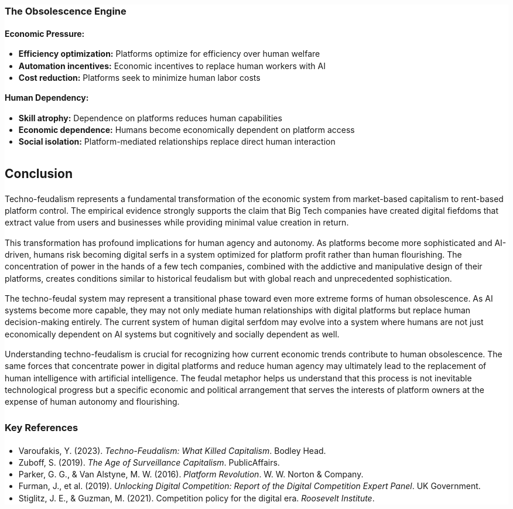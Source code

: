 ### The Obsolescence Engine

**Economic Pressure:**
- **Efficiency optimization:** Platforms optimize for efficiency over human welfare
- **Automation incentives:** Economic incentives to replace human workers with AI
- **Cost reduction:** Platforms seek to minimize human labor costs

**Human Dependency:**
- **Skill atrophy:** Dependence on platforms reduces human capabilities
- **Economic dependence:** Humans become economically dependent on platform access
- **Social isolation:** Platform-mediated relationships replace direct human interaction

## Conclusion

Techno-feudalism represents a fundamental transformation of the economic system from market-based capitalism to rent-based platform control. The empirical evidence strongly supports the claim that Big Tech companies have created digital fiefdoms that extract value from users and businesses while providing minimal value creation in return.

This transformation has profound implications for human agency and autonomy. As platforms become more sophisticated and AI-driven, humans risk becoming digital serfs in a system optimized for platform profit rather than human flourishing. The concentration of power in the hands of a few tech companies, combined with the addictive and manipulative design of their platforms, creates conditions similar to historical feudalism but with global reach and unprecedented sophistication.

The techno-feudal system may represent a transitional phase toward even more extreme forms of human obsolescence. As AI systems become more capable, they may not only mediate human relationships with digital platforms but replace human decision-making entirely. The current system of human digital serfdom may evolve into a system where humans are not just economically dependent on AI systems but cognitively and socially dependent as well.

Understanding techno-feudalism is crucial for recognizing how current economic trends contribute to human obsolescence. The same forces that concentrate power in digital platforms and reduce human agency may ultimately lead to the replacement of human intelligence with artificial intelligence. The feudal metaphor helps us understand that this process is not inevitable technological progress but a specific economic and political arrangement that serves the interests of platform owners at the expense of human autonomy and flourishing.

### Key References

- Varoufakis, Y. (2023). *Techno-Feudalism: What Killed Capitalism*. Bodley Head.
- Zuboff, S. (2019). *The Age of Surveillance Capitalism*. PublicAffairs.
- Parker, G. G., & Van Alstyne, M. W. (2016). *Platform Revolution*. W. W. Norton & Company.
- Furman, J., et al. (2019). *Unlocking Digital Competition: Report of the Digital Competition Expert Panel*. UK Government.
- Stiglitz, J. E., & Guzman, M. (2021). Competition policy for the digital era. *Roosevelt Institute*.